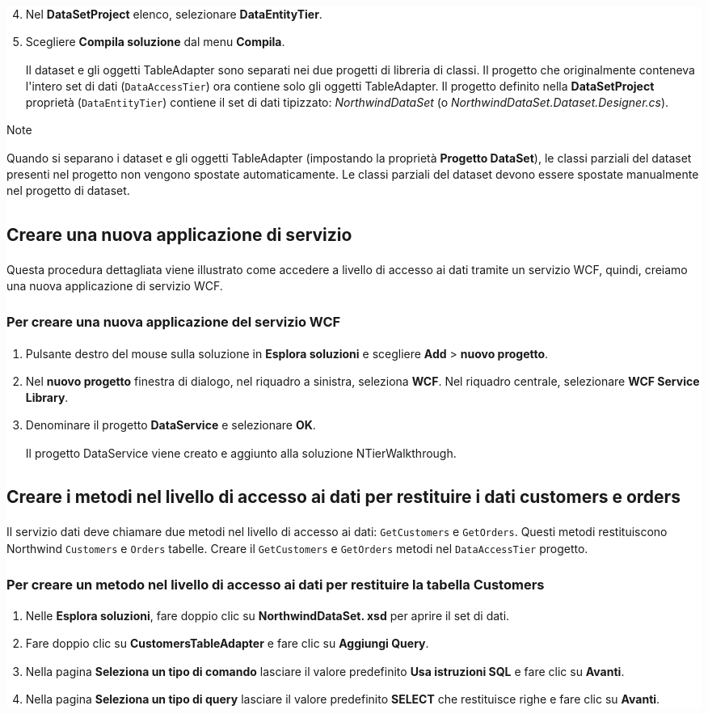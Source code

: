 4. Nel **DataSetProject** elenco, selezionare **DataEntityTier**.

5. Scegliere **Compila soluzione** dal menu **Compila**.

   Il dataset e gli oggetti TableAdapter sono separati nei due progetti di libreria di classi. Il progetto che originalmente conteneva l'intero set di dati (`DataAccessTier`) ora contiene solo gli oggetti TableAdapter. Il progetto definito nella **DataSetProject** proprietà (`DataEntityTier`) contiene il set di dati tipizzato: *NorthwindDataSet* (o  *NorthwindDataSet.Dataset.Designer.cs*).

> [!NOTE]
> Quando si separano i dataset e gli oggetti TableAdapter (impostando la proprietà **Progetto DataSet**), le classi parziali del dataset presenti nel progetto non vengono spostate automaticamente. Le classi parziali del dataset devono essere spostate manualmente nel progetto di dataset.

## <a name="create-a-new-service-application"></a>Creare una nuova applicazione di servizio
Questa procedura dettagliata viene illustrato come accedere a livello di accesso ai dati tramite un servizio WCF, quindi, creiamo una nuova applicazione di servizio WCF.

### <a name="to-create-a-new-wcf-service-application"></a>Per creare una nuova applicazione del servizio WCF

1. Pulsante destro del mouse sulla soluzione in **Esplora soluzioni** e scegliere **Add** > **nuovo progetto**.

2. Nel **nuovo progetto** finestra di dialogo, nel riquadro a sinistra, seleziona **WCF**. Nel riquadro centrale, selezionare **WCF Service Library**.

3. Denominare il progetto **DataService** e selezionare **OK**.

     Il progetto DataService viene creato e aggiunto alla soluzione NTierWalkthrough.

## <a name="create-methods-in-the-data-access-tier-to-return-the-customers-and-orders-data"></a>Creare i metodi nel livello di accesso ai dati per restituire i dati customers e orders
 Il servizio dati deve chiamare due metodi nel livello di accesso ai dati: `GetCustomers` e `GetOrders`. Questi metodi restituiscono Northwind `Customers` e `Orders` tabelle. Creare il `GetCustomers` e `GetOrders` metodi nel `DataAccessTier` progetto.

### <a name="to-create-a-method-in-the-data-access-tier-that-returns-the-customers-table"></a>Per creare un metodo nel livello di accesso ai dati per restituire la tabella Customers

1. Nelle **Esplora soluzioni**, fare doppio clic su **NorthwindDataSet. xsd** per aprire il set di dati.

2. Fare doppio clic su **CustomersTableAdapter** e fare clic su **Aggiungi Query**.

3. Nella pagina **Seleziona un tipo di comando** lasciare il valore predefinito **Usa istruzioni SQL** e fare clic su **Avanti**.

4. Nella pagina **Seleziona un tipo di query** lasciare il valore predefinito **SELECT** che restituisce righe e fare clic su **Avanti**.
